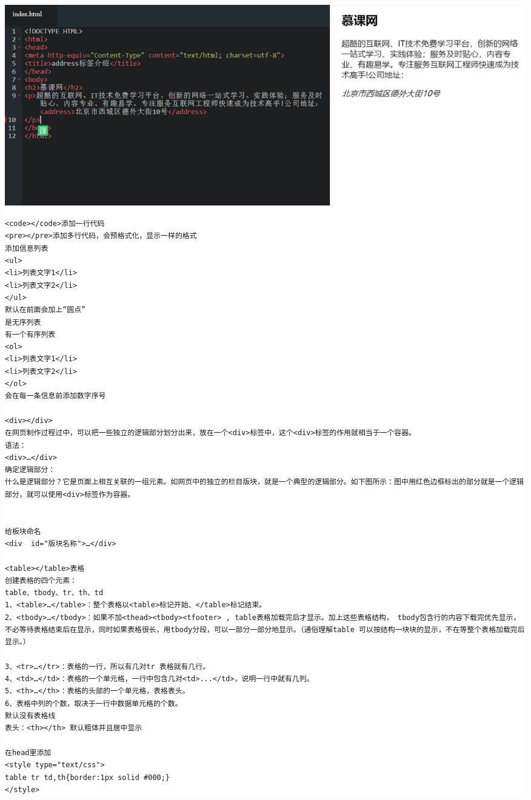 ![address](pictures/address.png)
```text
<code></code>添加一行代码
<pre></pre>添加多行代码，会预格式化，显示一样的格式
添加信息列表
<ul>
<li>列表文字1</li>
<li>列表文字2</li>
</ul>
默认在前面会加上“圆点”
是无序列表
有一个有序列表
<ol>
<li>列表文字1</li>
<li>列表文字2</li>
</ol>
会在每一条信息前添加数字序号

<div></div>
在网页制作过程过中，可以把一些独立的逻辑部分划分出来，放在一个<div>标签中，这个<div>标签的作用就相当于一个容器。
语法：
<div>…</div>
确定逻辑部分：
什么是逻辑部分？它是页面上相互关联的一组元素。如网页中的独立的栏目版块，就是一个典型的逻辑部分。如下图所示：图中用红色边框标出的部分就是一个逻辑部分，就可以使用<div>标签作为容器。


给板块命名
<div  id="版块名称">…</div>

<table></table>表格
创建表格的四个元素：
table、tbody、tr、th、td
1、<table>…</table>：整个表格以<table>标记开始、</table>标记结束。
2、<tbody>…</tbody>：如果不加<thead><tbody><tfooter> , table表格加载完后才显示。加上这些表格结构， tbody包含行的内容下载完优先显示，不必等待表格结束后在显示，同时如果表格很长，用tbody分段，可以一部分一部分地显示。（通俗理解table 可以按结构一块块的显示，不在等整个表格加载完后显示。）
 
3、<tr>…</tr>：表格的一行，所以有几对tr 表格就有几行。
4、<td>…</td>：表格的一个单元格，一行中包含几对<td>...</td>，说明一行中就有几列。
5、<th>…</th>：表格的头部的一个单元格，表格表头。
6、表格中列的个数，取决于一行中数据单元格的个数。
默认没有表格线
表头：<th></th> 默认粗体并且居中显示

在head里添加 
<style type="text/css">
table tr td,th{border:1px solid #000;}
</style>
```